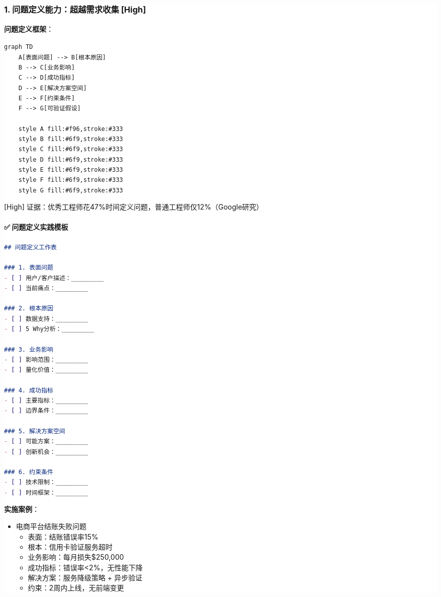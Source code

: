 ### 1. 问题定义能力：超越需求收集 [High]

**问题定义框架**：
```mermaid
graph TD
    A[表面问题] --> B[根本原因]
    B --> C[业务影响]
    C --> D[成功指标]
    D --> E[解决方案空间]
    E --> F[约束条件]
    F --> G[可验证假设]
    
    style A fill:#f96,stroke:#333
    style B fill:#6f9,stroke:#333
    style C fill:#6f9,stroke:#333
    style D fill:#6f9,stroke:#333
    style E fill:#6f9,stroke:#333
    style F fill:#6f9,stroke:#333
    style G fill:#6f9,stroke:#333
```
[High] 证据：优秀工程师花47%时间定义问题，普通工程师仅12%（Google研究）

#### ✅ 问题定义实践模板
```markdown
## 问题定义工作表

### 1. 表面问题
- [ ] 用户/客户描述：_________
- [ ] 当前痛点：_________

### 2. 根本原因
- [ ] 数据支持：_________
- [ ] 5 Why分析：_________

### 3. 业务影响
- [ ] 影响范围：_________
- [ ] 量化价值：_________

### 4. 成功指标
- [ ] 主要指标：_________
- [ ] 边界条件：_________

### 5. 解决方案空间
- [ ] 可能方案：_________
- [ ] 创新机会：_________

### 6. 约束条件
- [ ] 技术限制：_________
- [ ] 时间框架：_________
```

**实施案例**：
- 电商平台结账失败问题
  - 表面：结账错误率15%
  - 根本：信用卡验证服务超时
  - 业务影响：每月损失$250,000
  - 成功指标：错误率<2%，无性能下降
  - 解决方案：服务降级策略 + 异步验证
  - 约束：2周内上线，无前端变更
